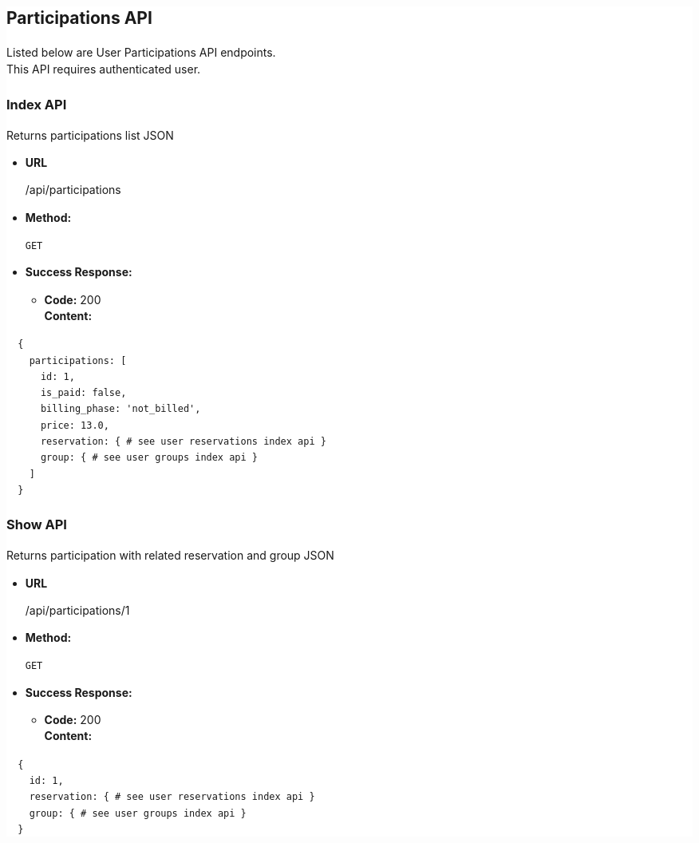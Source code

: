 
## Participations API
  Listed below are User Participations API endpoints.<br />
  This API requires authenticated user.

### Index API
  Returns participations list JSON

  * **URL**

    /api/participations

  * **Method:**

    `GET`

  * **Success Response:**

    * **Code:** 200 <br />
      **Content:**

  ```
    {
      participations: [
        id: 1,
        is_paid: false,
        billing_phase: 'not_billed',
        price: 13.0,
        reservation: { # see user reservations index api }
        group: { # see user groups index api }
      ]
    }
  ```


### Show API
  Returns participation with related reservation and group JSON

  * **URL**

    /api/participations/1

  * **Method:**

    `GET`

  * **Success Response:**

    * **Code:** 200 <br />
      **Content:**

  ```
    {
      id: 1,
      reservation: { # see user reservations index api }
      group: { # see user groups index api }
    }
  ```
